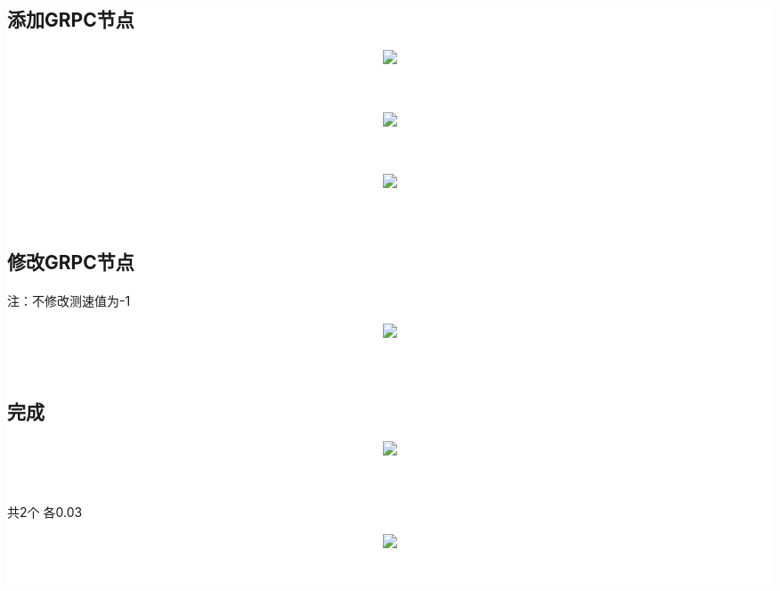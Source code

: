 ## 添加GRPC节点

<p align="center"><img src="https://cdn.jsdelivr.net/gh/zb9678/img@main/im8/06.14:12:18:09.png" style="width:400px;"></p><br>

<p align="center"><img src="https://cdn.jsdelivr.net/gh/zb9678/img@main/im8/06.14:12:21:16.png" style="width:400px;"></p><br>

<p align="center"><img src="https://cdn.jsdelivr.net/gh/zb9678/img@main/im8/06.14:12:22:17.png" style="width:400px;"></p><br>

## 修改GRPC节点

注：不修改测速值为-1

<p align="center"><img src="https://cdn.jsdelivr.net/gh/zb9678/img@main/im8/06.14:12:25:08.png" style="width:400px;"></p><br>

## 完成

<p align="center"><img src="https://cdn.jsdelivr.net/gh/zb9678/img@main/im8/06.14:12:26:08.png" style="width:400px;"></p><br>

共2个 各0.03

<p align="center"><img src="https://cdn.jsdelivr.net/gh/zb9678/img@main/im8/06.14:12:34:46.png" style="width:400px;"></p><br>









